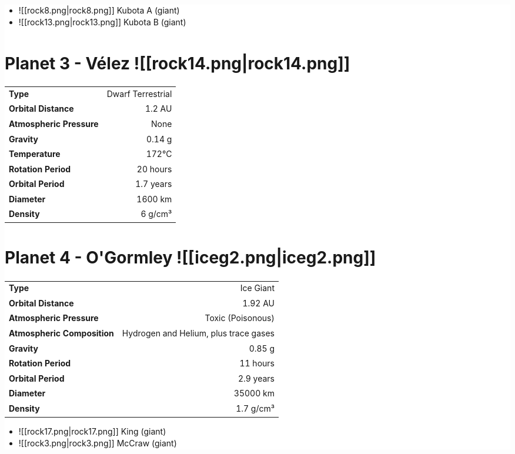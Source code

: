 
- ![[rock8.png\|rock8.png]] Kubota A (giant)
- ![[rock13.png\|rock13.png]] Kubota B (giant)


# Planet 3 - Vélez ![[rock14.png\|rock14.png]]
|                             |                           |
| --------------------------- | -------------------------:|
| **Type**                    |             Dwarf Terrestrial |
| **Orbital Distance**        |   1.2 AU |
| **Atmospheric Pressure**    |       None |
| **Gravity**                 |        0.14 g |
| **Temperature**             |    172°C |
| **Rotation Period**         |  20 hours |
| **Orbital Period** | 1.7 years |
| **Diameter**                |      1600 km | 
| **Density**                 |    6 g/cm³ |





# Planet 4 - O'Gormley ![[iceg2.png\|iceg2.png]]
|                             |                           |
| --------------------------- | -------------------------:|
| **Type**                    |             Ice Giant |
| **Orbital Distance**        |   1.92 AU |
| **Atmospheric Pressure**    |       Toxic (Poisonous) |
| **Atmospheric Composition** |      Hydrogen and Helium, plus trace gases |
| **Gravity**                 |        0.85 g |
| **Rotation Period**         |  11 hours |
| **Orbital Period** | 2.9 years |
| **Diameter**                |      35000 km | 
| **Density**                 |    1.7 g/cm³ |



- ![[rock17.png\|rock17.png]] King (giant)
- ![[rock3.png\|rock3.png]] McCraw (giant)


